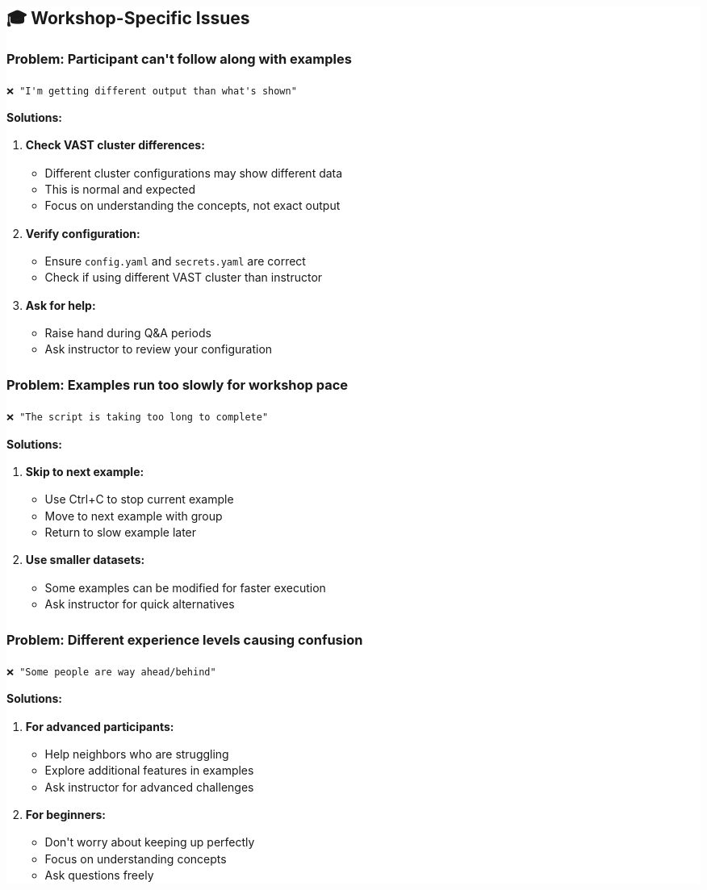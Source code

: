 ## 🎓 Workshop-Specific Issues

### **Problem: Participant can't follow along with examples**
```
❌ "I'm getting different output than what's shown"
```

**Solutions:**
1. **Check VAST cluster differences:**
   - Different cluster configurations may show different data
   - This is normal and expected
   - Focus on understanding the concepts, not exact output

2. **Verify configuration:**
   - Ensure `config.yaml` and `secrets.yaml` are correct
   - Check if using different VAST cluster than instructor

3. **Ask for help:**
   - Raise hand during Q&A periods
   - Ask instructor to review your configuration

### **Problem: Examples run too slowly for workshop pace**
```
❌ "The script is taking too long to complete"
```

**Solutions:**
1. **Skip to next example:**
   - Use Ctrl+C to stop current example
   - Move to next example with group
   - Return to slow example later

2. **Use smaller datasets:**
   - Some examples can be modified for faster execution
   - Ask instructor for quick alternatives

### **Problem: Different experience levels causing confusion**
```
❌ "Some people are way ahead/behind"
```

**Solutions:**
1. **For advanced participants:**
   - Help neighbors who are struggling
   - Explore additional features in examples
   - Ask instructor for advanced challenges

2. **For beginners:**
   - Don't worry about keeping up perfectly
   - Focus on understanding concepts
   - Ask questions freely
